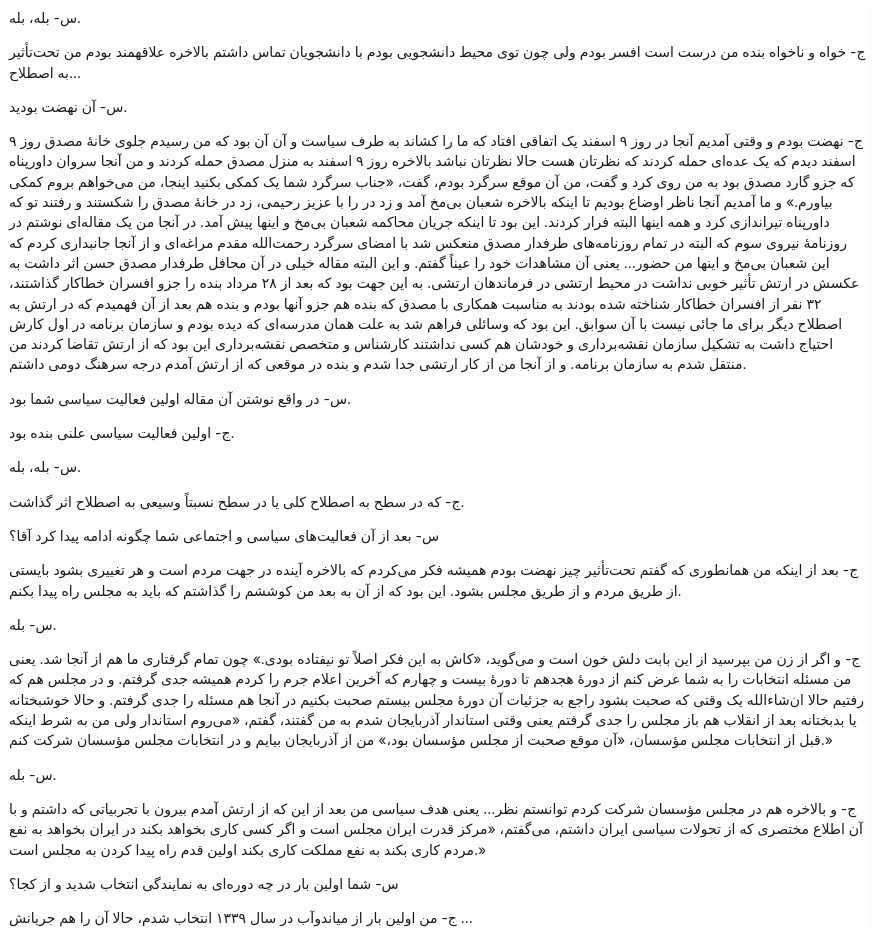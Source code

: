 س- بله، بله.

ج- خواه و ناخواه بنده من درست است افسر بودم ولی چون توی محیط دانشجویی بودم با دانشجویان تماس داشتم بالاخره علاقه‏مند بودم من تحت‌تأثیر به اصطلاح…

س- آن نهضت بودید.

ج- نهضت بودم و وقتی آمدیم آن‏جا در روز ۹ اسفند یک اتفاقی افتاد که ما را کشاند به طرف سیاست و آن آن بود که من رسیدم جلوی خانۀ مصدق روز ۹ اسفند دیدم که یک عده‌ای حمله کردند که نظرتان هست حالا نظرتان نباشد بالاخره روز ۹ اسفند به منزل مصدق حمله کردند و من آن‏جا سروان داورپناه که جزو گارد مصدق بود به من روی کرد و گفت، من آن موقع سرگرد بودم، گفت، «جناب سرگرد شما یک کمکی بکنید اینجا، من می‌خواهم بروم کمکی بیاورم.» و ما آمدیم آن‏جا ناظر اوضاع بودیم تا اینکه بالاخره شعبان بی‌مخ آمد و زد در را با عزیز رحیمی، زد در خانۀ مصدق را شکستند و رفتند تو که داورپناه تیراندازی کرد و همه این‏ها البته فرار کردند. این بود تا اینکه جریان محاکمه شعبان بی‌مخ و این‏ها پیش آمد. در آن‏جا من یک مقاله‌ای نوشتم در روزنامۀ نیروی سوم که البته در تمام روزنامه‌های طرفدار مصدق منعکس شد با امضای سرگرد رحمت‌الله مقدم مراغه‌ای و از آن‏جا جانبداری کردم که این شعبان بی‌مخ و این‏ها من حضور… یعنی آن مشاهدات خود را عیناً گفتم. و این البته مقاله خیلی در آن محافل طرفدار مصدق حسن اثر داشت به عکسش در ارتش تأثیر خوبی نداشت در محیط ارتشی در فرماندهان ارتشی. به این جهت بود که بعد از ۲۸ مرداد بنده را جزو افسران خطاکار گذاشتند، ۳۲ نفر از افسران خطاکار شناخته شده بودند به مناسبت همکاری با مصدق که بنده هم جزو آنها بودم و بنده هم بعد از آن فهمیدم که در ارتش به اصطلاح دیگر برای ما جائی نیست با آن سوابق. این بود که وسائلی فراهم شد به علت همان مدرسه‌ای که دیده بودم و سازمان برنامه در اول کارش احتیاج داشت به تشکیل سازمان نقشه‌برداری و خودشان هم کسی نداشتند کارشناس و متخصص نقشه‌برداری این بود که از ارتش تقاضا کردند من منتقل شدم به سازمان برنامه. و از آن‏جا من از کار ارتشی جدا شدم و بنده در موقعی که از ارتش آمدم درجه سرهنگ دومی داشتم.

س- در واقع نوشتن آن مقاله اولین فعالیت سیاسی شما بود.

ج- اولین فعالیت سیاسی علنی بنده بود.

س- بله، بله.

ج- که در سطح به اصطلاح کلی یا در سطح نسبتاً وسیعی به اصطلاح اثر گذاشت.

س- بعد از آن فعالیت‌های سیاسی و اجتماعی شما چگونه ادامه پیدا کرد آقا؟

ج- بعد از اینکه من همانطوری که گفتم تحت‌تأثیر چیز نهضت بودم همیشه فکر می‌کردم که بالاخره آینده در جهت مردم است و هر تغییری بشود بایستی از طریق مردم و از طریق مجلس بشود. این بود که از آن به بعد من کوششم را گذاشتم که باید به مجلس راه پیدا بکنم.

س- بله.

ج- و اگر از زن من بپرسید از این بابت دلش خون است و می‌گوید، «کاش به این فکر اصلاً تو نیفتاده بودی.» چون تمام گرفتاری ما هم از آن‏جا شد. یعنی من مسئله انتخابات را به شما عرض کنم از دورۀ هجدهم تا دورۀ بیست و چهارم که آخرین اعلام جرم را کردم همیشه جدی گرفتم. و در مجلس هم که رفتیم حالا ان‌شاءالله یک وقتی که صحبت بشود راجع به جزئیات آن دورۀ مجلس بیستم صحبت بکنیم در آن‏جا هم مسئله را جدی گرفتم. و حالا خوشبختانه یا بدبختانه بعد از انقلاب هم باز مجلس را جدی گرفتم یعنی وقتی استاندار آذربایجان شدم به من گفتند، گفتم، «می‌روم استاندار ولی من به شرط اینکه قبل از انتخابات مجلس مؤسسان، «آن موقع صحبت از مجلس مؤسسان بود،» من از آذربایجان بیایم و در انتخابات مجلس مؤسسان شرکت کنم.»

س- بله.

ج- و بالاخره هم در مجلس مؤسسان شرکت کردم توانستم نظر… یعنی هدف سیاسی من بعد از این که از ارتش آمدم بیرون با تجربیاتی که داشتم و با آن اطلاع مختصری که از تحولات سیاسی ایران داشتم، می‌گفتم، «مرکز قدرت ایران مجلس است و اگر کسی کاری بخواهد بکند در ایران بخواهد به نفع مردم کاری بکند به نفع مملکت کاری بکند اولین قدم راه پیدا کردن به مجلس است.»

س- شما اولین بار در چه دوره‌ای به نمایندگی انتخاب شدید و از کجا؟

ج- من اولین بار از میاندوآب در سال ۱۳۳۹ انتخاب شدم، حالا آن را هم جریانش …
